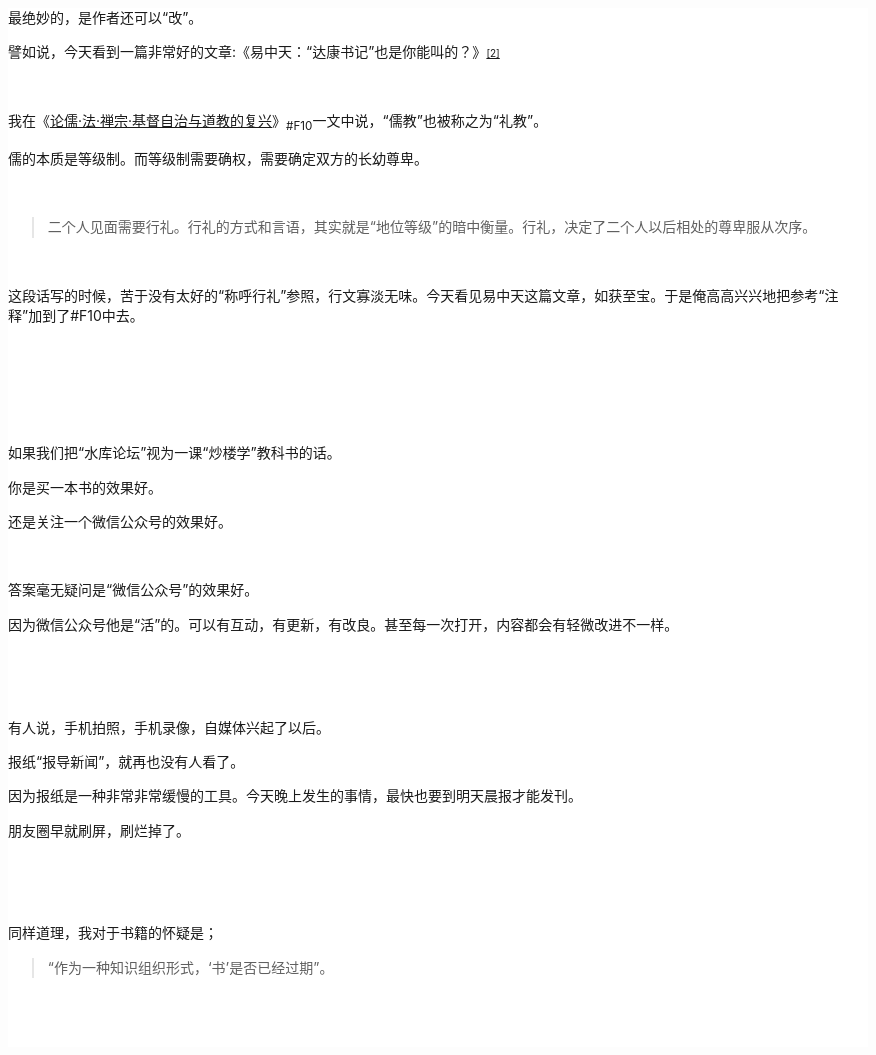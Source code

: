 最绝妙的，是作者还可以“改”。

譬如说，今天看到一篇非常好的文章:《易中天：“达康书记”也是你能叫的？》<a name="_ftnref2" title="" style="font-size: 10px; text-decoration: underline;">[2]</a>

&nbsp;

我在《[论儒·法·禅宗·基督自治与道教的复兴](http://mp.weixin.qq.com/s?__biz=MzAxNTMxMTc0MA==&amp;mid=211128132&amp;idx=1&amp;sn=ca586ee1556e5e43c9949624294e49e6&amp;scene=21#wechat_redirect)》<sub>#F10</sub>一文中说，“儒教”也被称之为“礼教”。

儒的本质是等级制。而等级制需要确权，需要确定双方的长幼尊卑。

&nbsp;

> 二个人见面需要行礼。行礼的方式和言语，其实就是“地位等级”的暗中衡量。行礼，决定了二个人以后相处的尊卑服从次序。

&nbsp;

这段话写的时候，苦于没有太好的“称呼行礼”参照，行文寡淡无味。今天看见易中天这篇文章，如获至宝。于是俺高高兴兴地把参考“注释”加到了#F10中去。

&nbsp;

&nbsp;

&nbsp;

如果我们把“水库论坛”视为一课“炒楼学”教科书的话。

你是买一本书的效果好。

还是关注一个微信公众号的效果好。

&nbsp;

答案毫无疑问是“微信公众号”的效果好。

因为微信公众号他是“活”的。可以有互动，有更新，有改良。甚至每一次打开，内容都会有轻微改进不一样。

&nbsp;

&nbsp;

有人说，手机拍照，手机录像，自媒体兴起了以后。

报纸“报导新闻”，就再也没有人看了。

因为报纸是一种非常非常缓慢的工具。今天晚上发生的事情，最快也要到明天晨报才能发刊。

朋友圈早就刷屏，刷烂掉了。

&nbsp;

&nbsp;

同样道理，我对于书籍的怀疑是；



> “作为一种知识组织形式，‘书’是否已经过期”。

&nbsp;

&nbsp;

